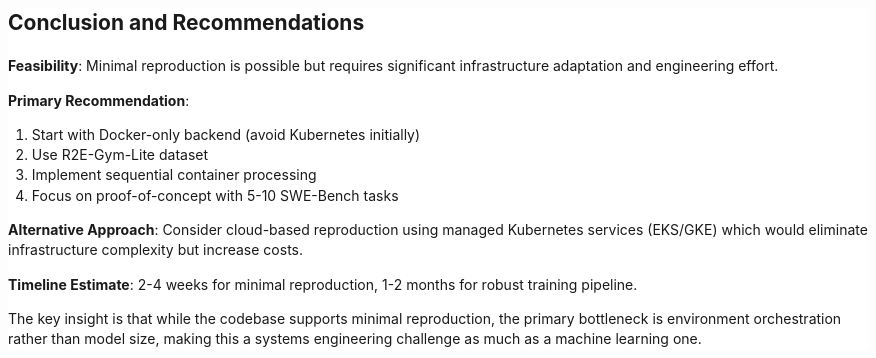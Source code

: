 ## Conclusion and Recommendations

**Feasibility**: Minimal reproduction is possible but requires significant infrastructure adaptation and engineering effort.

**Primary Recommendation**: 
1. Start with Docker-only backend (avoid Kubernetes initially)
2. Use R2E-Gym-Lite dataset
3. Implement sequential container processing
4. Focus on proof-of-concept with 5-10 SWE-Bench tasks

**Alternative Approach**: Consider cloud-based reproduction using managed Kubernetes services (EKS/GKE) which would eliminate infrastructure complexity but increase costs.

**Timeline Estimate**: 2-4 weeks for minimal reproduction, 1-2 months for robust training pipeline.

The key insight is that while the codebase supports minimal reproduction, the primary bottleneck is environment orchestration rather than model size, making this a systems engineering challenge as much as a machine learning one.